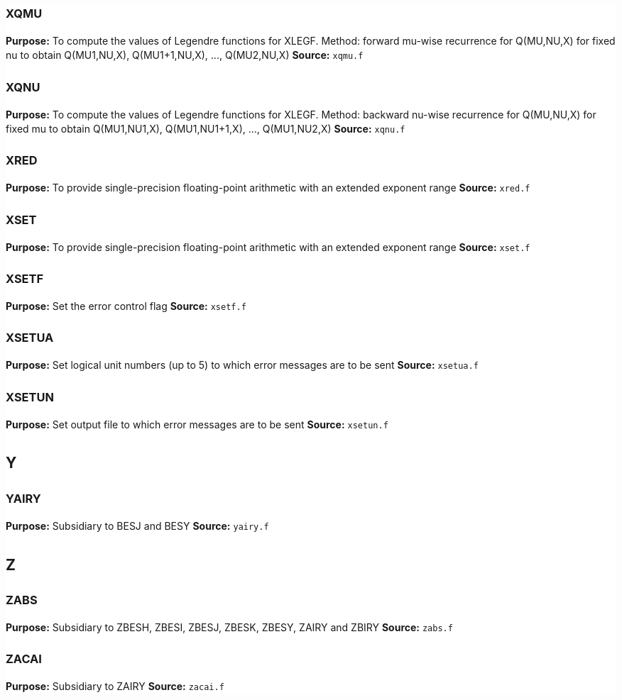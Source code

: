 ### XQMU
**Purpose:** To compute the values of Legendre functions for XLEGF. Method: forward mu-wise recurrence for Q(MU,NU,X) for fixed nu to obtain Q(MU1,NU,X), Q(MU1+1,NU,X), ..., Q(MU2,NU,X)
**Source:** `xqmu.f`

### XQNU
**Purpose:** To compute the values of Legendre functions for XLEGF. Method: backward nu-wise recurrence for Q(MU,NU,X) for fixed mu to obtain Q(MU1,NU1,X), Q(MU1,NU1+1,X), ..., Q(MU1,NU2,X)
**Source:** `xqnu.f`

### XRED
**Purpose:** To provide single-precision floating-point arithmetic with an extended exponent range
**Source:** `xred.f`

### XSET
**Purpose:** To provide single-precision floating-point arithmetic with an extended exponent range
**Source:** `xset.f`

### XSETF
**Purpose:** Set the error control flag
**Source:** `xsetf.f`

### XSETUA
**Purpose:** Set logical unit numbers (up to 5) to which error messages are to be sent
**Source:** `xsetua.f`

### XSETUN
**Purpose:** Set output file to which error messages are to be sent
**Source:** `xsetun.f`


## Y

### YAIRY
**Purpose:** Subsidiary to BESJ and BESY
**Source:** `yairy.f`


## Z

### ZABS
**Purpose:** Subsidiary to ZBESH, ZBESI, ZBESJ, ZBESK, ZBESY, ZAIRY and ZBIRY
**Source:** `zabs.f`

### ZACAI
**Purpose:** Subsidiary to ZAIRY
**Source:** `zacai.f`
